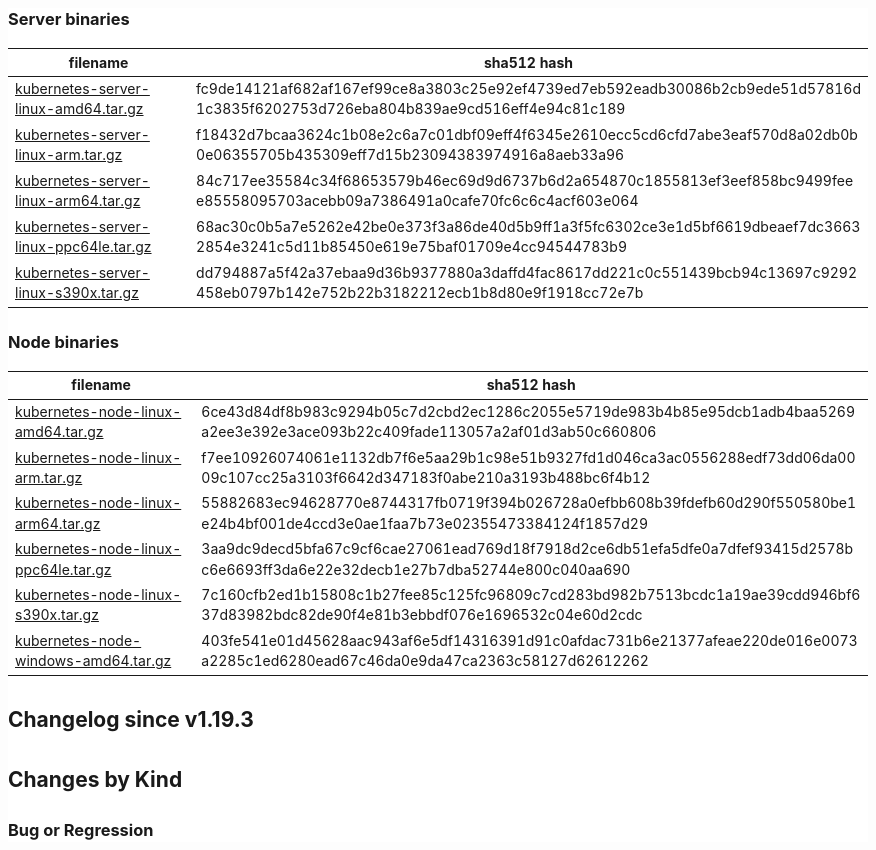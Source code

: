 
### Server binaries

filename | sha512 hash
-------- | -----------
[kubernetes-server-linux-amd64.tar.gz](https://dl.k8s.io/v1.19.4/kubernetes-server-linux-amd64.tar.gz) | fc9de14121af682af167ef99ce8a3803c25e92ef4739ed7eb592eadb30086b2cb9ede51d57816d1c3835f6202753d726eba804b839ae9cd516eff4e94c81c189
[kubernetes-server-linux-arm.tar.gz](https://dl.k8s.io/v1.19.4/kubernetes-server-linux-arm.tar.gz) | f18432d7bcaa3624c1b08e2c6a7c01dbf09eff4f6345e2610ecc5cd6cfd7abe3eaf570d8a02db0b0e06355705b435309eff7d15b23094383974916a8aeb33a96
[kubernetes-server-linux-arm64.tar.gz](https://dl.k8s.io/v1.19.4/kubernetes-server-linux-arm64.tar.gz) | 84c717ee35584c34f68653579b46ec69d9d6737b6d2a654870c1855813ef3eef858bc9499feee85558095703acebb09a7386491a0cafe70fc6c6c4acf603e064
[kubernetes-server-linux-ppc64le.tar.gz](https://dl.k8s.io/v1.19.4/kubernetes-server-linux-ppc64le.tar.gz) | 68ac30c0b5a7e5262e42be0e373f3a86de40d5b9ff1a3f5fc6302ce3e1d5bf6619dbeaef7dc36632854e3241c5d11b85450e619e75baf01709e4cc94544783b9
[kubernetes-server-linux-s390x.tar.gz](https://dl.k8s.io/v1.19.4/kubernetes-server-linux-s390x.tar.gz) | dd794887a5f42a37ebaa9d36b9377880a3daffd4fac8617dd221c0c551439bcb94c13697c9292458eb0797b142e752b22b3182212ecb1b8d80e9f1918cc72e7b

### Node binaries

filename | sha512 hash
-------- | -----------
[kubernetes-node-linux-amd64.tar.gz](https://dl.k8s.io/v1.19.4/kubernetes-node-linux-amd64.tar.gz) | 6ce43d84df8b983c9294b05c7d2cbd2ec1286c2055e5719de983b4b85e95dcb1adb4baa5269a2ee3e392e3ace093b22c409fade113057a2af01d3ab50c660806
[kubernetes-node-linux-arm.tar.gz](https://dl.k8s.io/v1.19.4/kubernetes-node-linux-arm.tar.gz) | f7ee10926074061e1132db7f6e5aa29b1c98e51b9327fd1d046ca3ac0556288edf73dd06da0009c107cc25a3103f6642d347183f0abe210a3193b488bc6f4b12
[kubernetes-node-linux-arm64.tar.gz](https://dl.k8s.io/v1.19.4/kubernetes-node-linux-arm64.tar.gz) | 55882683ec94628770e8744317fb0719f394b026728a0efbb608b39fdefb60d290f550580be1e24b4bf001de4ccd3e0ae1faa7b73e02355473384124f1857d29
[kubernetes-node-linux-ppc64le.tar.gz](https://dl.k8s.io/v1.19.4/kubernetes-node-linux-ppc64le.tar.gz) | 3aa9dc9decd5bfa67c9cf6cae27061ead769d18f7918d2ce6db51efa5dfe0a7dfef93415d2578bc6e6693ff3da6e22e32decb1e27b7dba52744e800c040aa690
[kubernetes-node-linux-s390x.tar.gz](https://dl.k8s.io/v1.19.4/kubernetes-node-linux-s390x.tar.gz) | 7c160cfb2ed1b15808c1b27fee85c125fc96809c7cd283bd982b7513bcdc1a19ae39cdd946bf637d83982bdc82de90f4e81b3ebbdf076e1696532c04e60d2cdc
[kubernetes-node-windows-amd64.tar.gz](https://dl.k8s.io/v1.19.4/kubernetes-node-windows-amd64.tar.gz) | 403fe541e01d45628aac943af6e5df14316391d91c0afdac731b6e21377afeae220de016e0073a2285c1ed6280ead67c46da0e9da47ca2363c58127d62612262

## Changelog since v1.19.3

## Changes by Kind

### Bug or Regression
